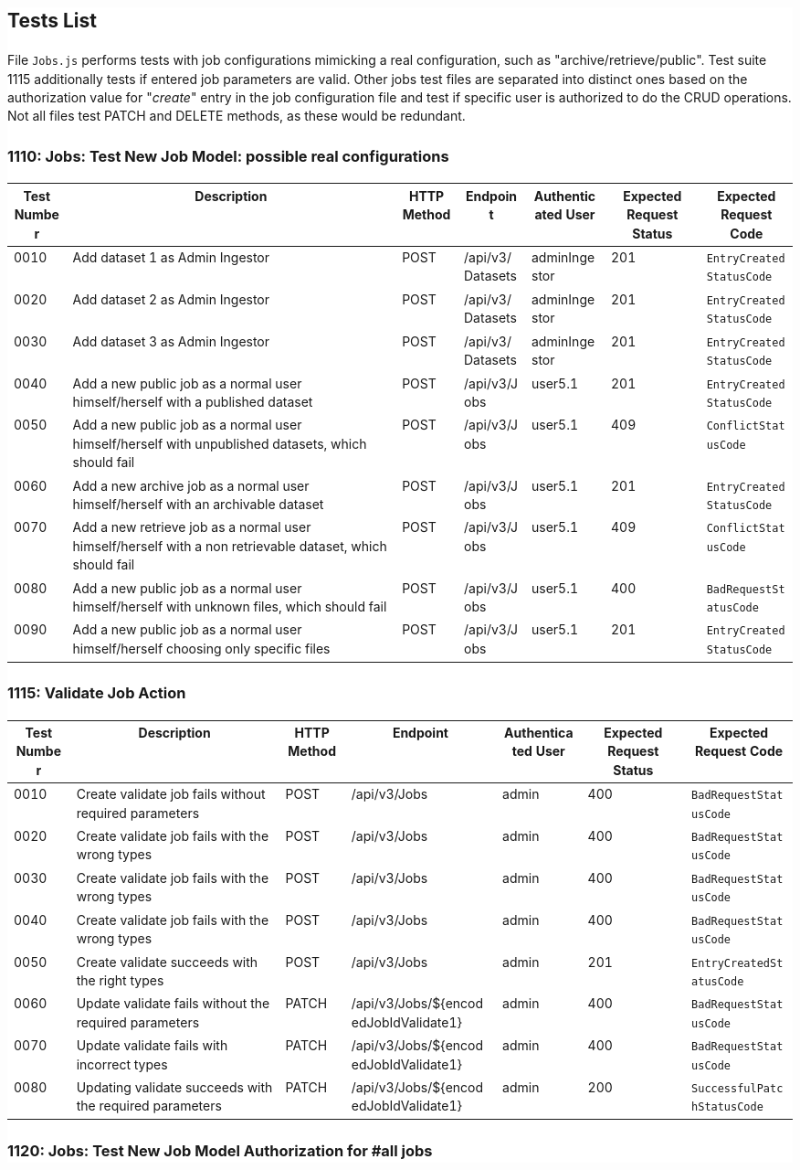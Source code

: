 ## Tests List
File `Jobs.js` performs tests with job configurations mimicking a real configuration, such as "archive/retrieve/public". Test suite 1115 additionally tests if entered job parameters are valid.
Other jobs test files are separated into distinct ones based on the authorization value for "_create_" entry in the job configuration file and test if specific user is authorized to do the CRUD operations. Not all files test PATCH and DELETE methods, as these would be redundant. 
### 1110: Jobs: Test New Job Model: possible real configurations

| Test Number | Description | HTTP Method | Endpoint | Authenticated User | Expected Request Status | Expected Request Code |
| ----- | ----- | ----- | ----- | ----- | ----- | ----- |
| 0010 | Add dataset 1 as Admin Ingestor | POST | /api/v3/Datasets | adminIngestor | 201 | ```EntryCreatedStatusCode``` |
| 0020 | Add dataset 2 as Admin Ingestor | POST | /api/v3/Datasets | adminIngestor | 201 | ```EntryCreatedStatusCode``` |
| 0030 | Add dataset 3 as Admin Ingestor | POST | /api/v3/Datasets | adminIngestor | 201 | ```EntryCreatedStatusCode``` |
| 0040 | Add a new public job as a normal user himself/herself with a published dataset | POST | /api/v3/Jobs | user5.1 | 201 | ```EntryCreatedStatusCode``` |
| 0050 | Add a new public job as a normal user himself/herself with unpublished datasets, which should fail | POST | /api/v3/Jobs | user5.1 | 409 | ```ConflictStatusCode``` |
| 0060 | Add a new archive job as a normal user himself/herself with an archivable dataset | POST | /api/v3/Jobs | user5.1 | 201 | ```EntryCreatedStatusCode``` |
| 0070 | Add a new retrieve job as a normal user himself/herself with a non retrievable dataset, which should fail | POST | /api/v3/Jobs | user5.1 | 409 | ```ConflictStatusCode``` |
| 0080 | Add a new public job as a normal user himself/herself with unknown files, which should fail | POST | /api/v3/Jobs | user5.1 | 400 | ```BadRequestStatusCode``` |
| 0090 | Add a new public job as a normal user himself/herself choosing only specific files | POST | /api/v3/Jobs | user5.1 | 201 | ```EntryCreatedStatusCode``` |


### 1115: Validate Job Action

| Test Number | Description | HTTP Method | Endpoint | Authenticated User | Expected Request Status | Expected Request Code |
| ----- | ----- | ----- | ----- | ----- | ----- | ----- |
| 0010 | Create validate job fails without required parameters | POST | /api/v3/Jobs | admin | 400 | ```BadRequestStatusCode``` |
| 0020 | Create validate job fails with the wrong types | POST | /api/v3/Jobs | admin | 400 | ```BadRequestStatusCode``` |
| 0030 | Create validate job fails with the wrong types | POST | /api/v3/Jobs | admin | 400 | ```BadRequestStatusCode``` |
| 0040 | Create validate job fails with the wrong types | POST | /api/v3/Jobs | admin | 400 | ```BadRequestStatusCode``` |
| 0050 | Create validate succeeds with the right types | POST | /api/v3/Jobs | admin | 201 | ```EntryCreatedStatusCode``` |
| 0060 | Update validate fails without the required parameters | PATCH | /api/v3/Jobs/${encodedJobIdValidate1} | admin | 400 | ```BadRequestStatusCode``` |
| 0070 | Update validate fails with incorrect types | PATCH | /api/v3/Jobs/${encodedJobIdValidate1} | admin | 400 | ```BadRequestStatusCode``` |
| 0080 | Updating validate succeeds with the required parameters | PATCH | /api/v3/Jobs/${encodedJobIdValidate1} | admin | 200 | ```SuccessfulPatchStatusCode``` |


### 1120: Jobs: Test New Job Model Authorization for #all jobs
